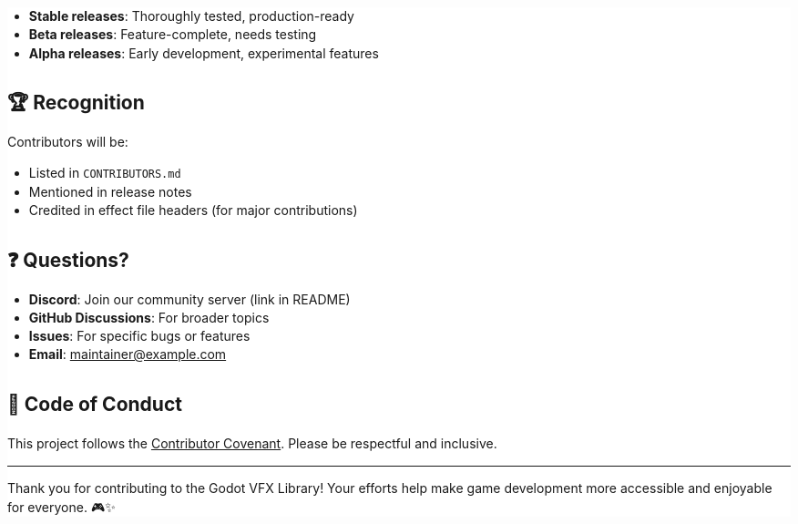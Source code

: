 - **Stable releases**: Thoroughly tested, production-ready
- **Beta releases**: Feature-complete, needs testing
- **Alpha releases**: Early development, experimental features

## 🏆 Recognition

Contributors will be:

- Listed in `CONTRIBUTORS.md`
- Mentioned in release notes
- Credited in effect file headers (for major contributions)

## ❓ Questions?

- **Discord**: Join our community server (link in README)
- **GitHub Discussions**: For broader topics
- **Issues**: For specific bugs or features
- **Email**: maintainer@example.com

## 📜 Code of Conduct

This project follows the [Contributor Covenant](https://www.contributor-covenant.org/version/2/1/code_of_conduct/). Please be respectful and inclusive.

---

Thank you for contributing to the Godot VFX Library! Your efforts help make game development more accessible and enjoyable for everyone. 🎮✨